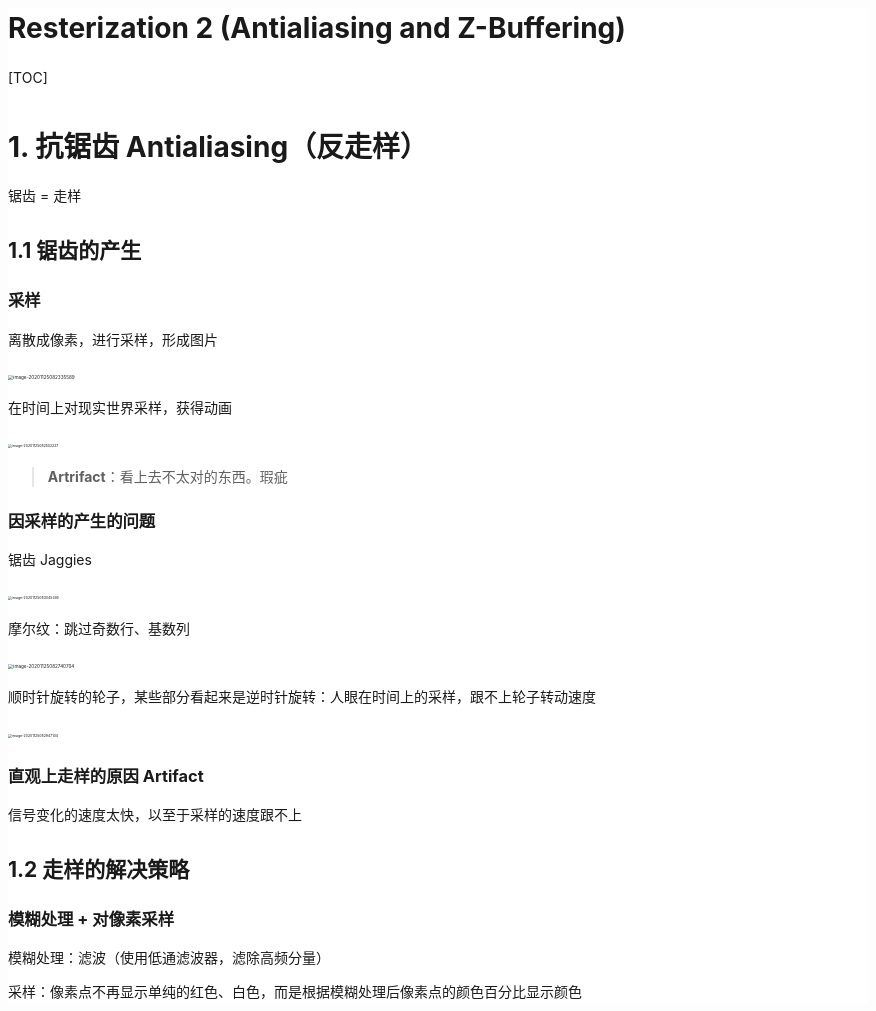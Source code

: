 # Resterization 2 (Antialiasing and Z-Buffering)

[TOC]

# 1. 抗锯齿 Antialiasing（反走样）

锯齿 = 走样

## 1.1 锯齿的产生

### 采样

离散成像素，进行采样，形成图片

<img src="https://www.qiniu.cregskin.com/image-20201125082335589.png" alt="image-20201125082335589" style="zoom: 33%;" />

在时间上对现实世界采样，获得动画

<img src="https://www.qiniu.cregskin.com/image-20201125082552227.png" alt="image-20201125082552227" style="zoom: 25%;" />



> **Artrifact**：看上去不太对的东西。瑕疵



### 因采样的产生的问题

锯齿 Jaggies

<img src="https://www.qiniu.cregskin.com/image-20201125083045495.png" alt="image-20201125083045495" style="zoom:25%;" />

摩尔纹：跳过奇数行、基数列

<img src="https://www.qiniu.cregskin.com/image-20201125082740704.png" alt="image-20201125082740704" style="zoom:33%;" />

顺时针旋转的轮子，某些部分看起来是逆时针旋转：人眼在时间上的采样，跟不上轮子转动速度

<img src="https://www.qiniu.cregskin.com/image-20201125082947104.png" alt="image-20201125082947104" style="zoom:25%;" />

### 直观上走样的原因 Artifact

信号变化的速度太快，以至于采样的速度跟不上



## 1.2 走样的解决策略

###  模糊处理 + 对像素采样

模糊处理：滤波（使用低通滤波器，滤除高频分量）

采样：像素点不再显示单纯的红色、白色，而是根据模糊处理后像素点的颜色百分比显示颜色
